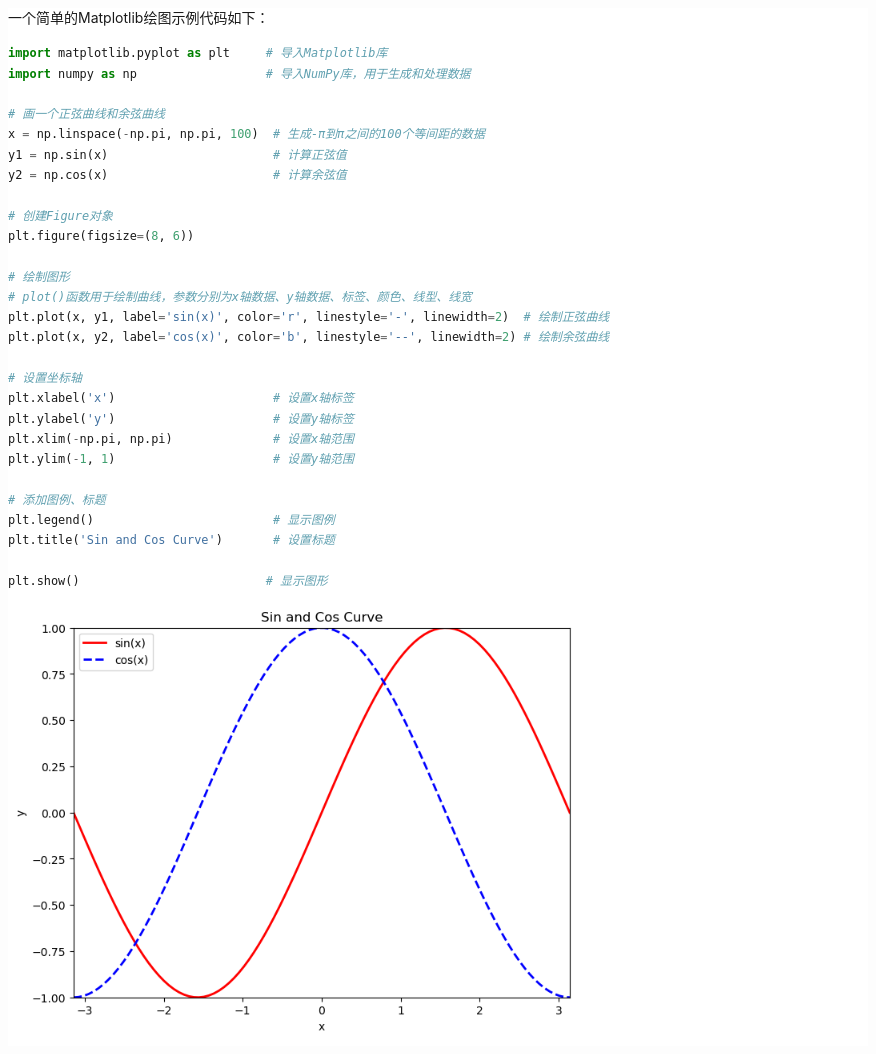 一个简单的Matplotlib绘图示例代码如下：
```python
import matplotlib.pyplot as plt     # 导入Matplotlib库
import numpy as np                  # 导入NumPy库，用于生成和处理数据

# 画一个正弦曲线和余弦曲线
x = np.linspace(-np.pi, np.pi, 100)  # 生成-π到π之间的100个等间距的数据
y1 = np.sin(x)                       # 计算正弦值
y2 = np.cos(x)                       # 计算余弦值

# 创建Figure对象
plt.figure(figsize=(8, 6))

# 绘制图形
# plot()函数用于绘制曲线，参数分别为x轴数据、y轴数据、标签、颜色、线型、线宽
plt.plot(x, y1, label='sin(x)', color='r', linestyle='-', linewidth=2)  # 绘制正弦曲线
plt.plot(x, y2, label='cos(x)', color='b', linestyle='--', linewidth=2) # 绘制余弦曲线

# 设置坐标轴
plt.xlabel('x')                      # 设置x轴标签
plt.ylabel('y')                      # 设置y轴标签
plt.xlim(-np.pi, np.pi)              # 设置x轴范围
plt.ylim(-1, 1)                      # 设置y轴范围

# 添加图例、标题
plt.legend()                         # 显示图例
plt.title('Sin and Cos Curve')       # 设置标题

plt.show()                          # 显示图形
```

<img src="images/sin_cos_curve.png" alt="image.png" style="zoom:80%;" />
